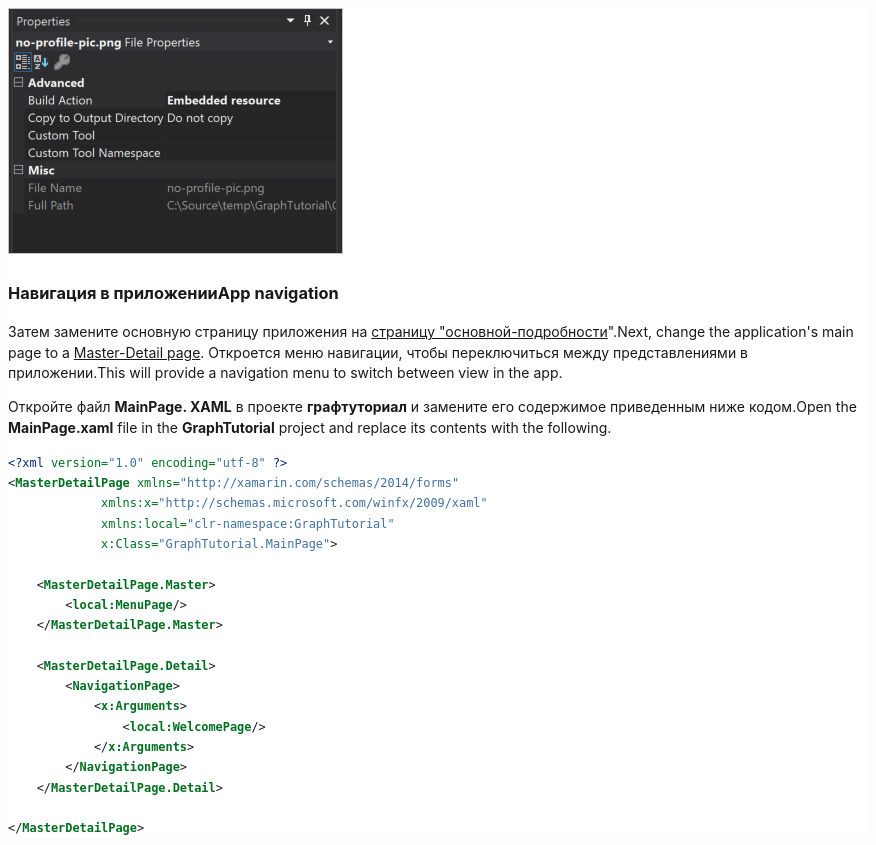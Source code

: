 ![Снимок экрана: окно "Свойства" для PNG-файла](./images/png-file-properties.png)

### <a name="app-navigation"></a><span data-ttu-id="e2a67-133">Навигация в приложении</span><span class="sxs-lookup"><span data-stu-id="e2a67-133">App navigation</span></span>

<span data-ttu-id="e2a67-134">Затем замените основную страницу приложения на [страницу "основной-подробности](/xamarin/xamarin-forms/app-fundamentals/navigation/master-detail-page)".</span><span class="sxs-lookup"><span data-stu-id="e2a67-134">Next, change the application's main page to a [Master-Detail page](/xamarin/xamarin-forms/app-fundamentals/navigation/master-detail-page).</span></span> <span data-ttu-id="e2a67-135">Откроется меню навигации, чтобы переключиться между представлениями в приложении.</span><span class="sxs-lookup"><span data-stu-id="e2a67-135">This will provide a navigation menu to switch between view in the app.</span></span>

<span data-ttu-id="e2a67-136">Откройте файл **MainPage. XAML** в проекте **графтуториал** и замените его содержимое приведенным ниже кодом.</span><span class="sxs-lookup"><span data-stu-id="e2a67-136">Open the **MainPage.xaml** file in the **GraphTutorial** project and replace its contents with the following.</span></span>

```xml
<?xml version="1.0" encoding="utf-8" ?>
<MasterDetailPage xmlns="http://xamarin.com/schemas/2014/forms"
             xmlns:x="http://schemas.microsoft.com/winfx/2009/xaml"
             xmlns:local="clr-namespace:GraphTutorial"
             x:Class="GraphTutorial.MainPage">

    <MasterDetailPage.Master>
        <local:MenuPage/>
    </MasterDetailPage.Master>

    <MasterDetailPage.Detail>
        <NavigationPage>
            <x:Arguments>
                <local:WelcomePage/>
            </x:Arguments>
        </NavigationPage>
    </MasterDetailPage.Detail>

</MasterDetailPage>
```
